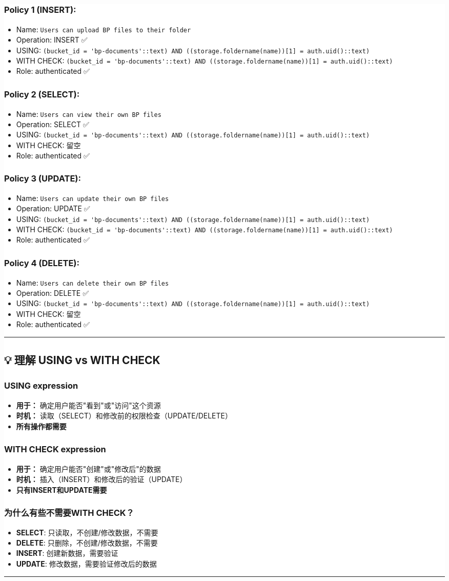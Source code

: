 ### Policy 1 (INSERT):
- Name: `Users can upload BP files to their folder`
- Operation: INSERT ✅
- USING: `(bucket_id = 'bp-documents'::text) AND ((storage.foldername(name))[1] = auth.uid()::text)`
- WITH CHECK: `(bucket_id = 'bp-documents'::text) AND ((storage.foldername(name))[1] = auth.uid()::text)`
- Role: authenticated ✅

### Policy 2 (SELECT):
- Name: `Users can view their own BP files`
- Operation: SELECT ✅
- USING: `(bucket_id = 'bp-documents'::text) AND ((storage.foldername(name))[1] = auth.uid()::text)`
- WITH CHECK: 留空
- Role: authenticated ✅

### Policy 3 (UPDATE):
- Name: `Users can update their own BP files`
- Operation: UPDATE ✅
- USING: `(bucket_id = 'bp-documents'::text) AND ((storage.foldername(name))[1] = auth.uid()::text)`
- WITH CHECK: `(bucket_id = 'bp-documents'::text) AND ((storage.foldername(name))[1] = auth.uid()::text)`
- Role: authenticated ✅

### Policy 4 (DELETE):
- Name: `Users can delete their own BP files`
- Operation: DELETE ✅
- USING: `(bucket_id = 'bp-documents'::text) AND ((storage.foldername(name))[1] = auth.uid()::text)`
- WITH CHECK: 留空
- Role: authenticated ✅

---

## 💡 理解 USING vs WITH CHECK

### USING expression
- **用于：** 确定用户能否"看到"或"访问"这个资源
- **时机：** 读取（SELECT）和修改前的权限检查（UPDATE/DELETE）
- **所有操作都需要**

### WITH CHECK expression
- **用于：** 确定用户能否"创建"或"修改后"的数据
- **时机：** 插入（INSERT）和修改后的验证（UPDATE）
- **只有INSERT和UPDATE需要**

### 为什么有些不需要WITH CHECK？
- **SELECT**: 只读取，不创建/修改数据，不需要
- **DELETE**: 只删除，不创建/修改数据，不需要
- **INSERT**: 创建新数据，需要验证
- **UPDATE**: 修改数据，需要验证修改后的数据

---